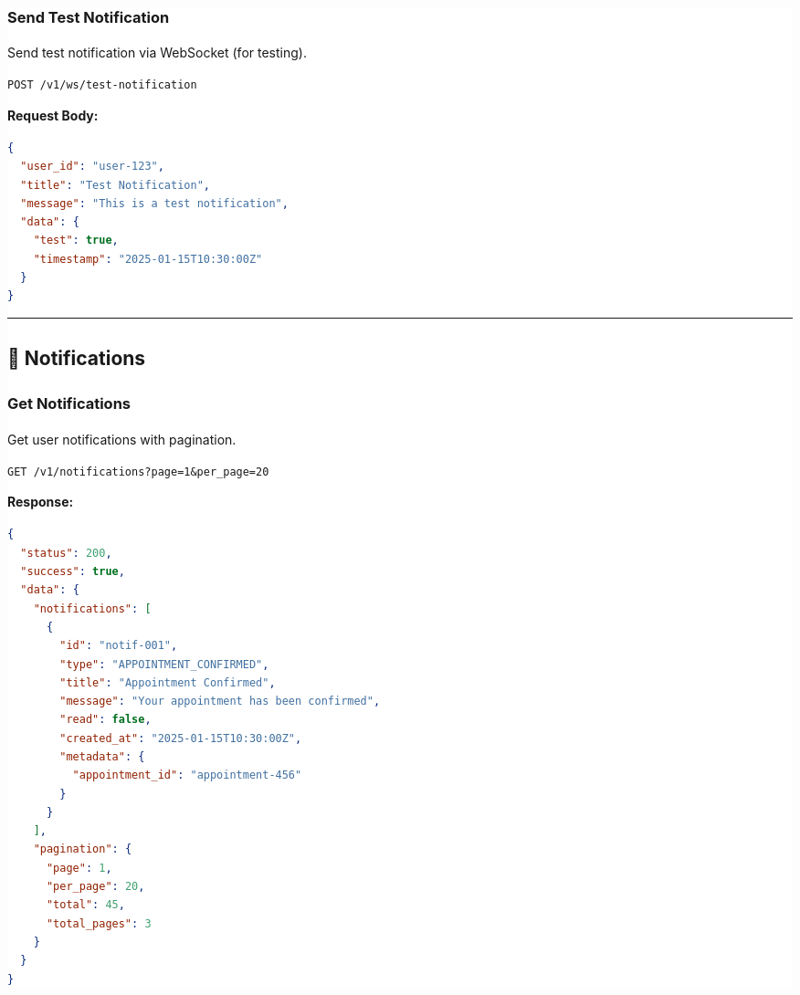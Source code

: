 ### Send Test Notification
Send test notification via WebSocket (for testing).

```http
POST /v1/ws/test-notification
```

**Request Body:**
```json
{
  "user_id": "user-123",
  "title": "Test Notification",
  "message": "This is a test notification",
  "data": {
    "test": true,
    "timestamp": "2025-01-15T10:30:00Z"
  }
}
```

---

## 🔔 Notifications

### Get Notifications
Get user notifications with pagination.

```http
GET /v1/notifications?page=1&per_page=20
```

**Response:**
```json
{
  "status": 200,
  "success": true,
  "data": {
    "notifications": [
      {
        "id": "notif-001",
        "type": "APPOINTMENT_CONFIRMED",
        "title": "Appointment Confirmed",
        "message": "Your appointment has been confirmed",
        "read": false,
        "created_at": "2025-01-15T10:30:00Z",
        "metadata": {
          "appointment_id": "appointment-456"
        }
      }
    ],
    "pagination": {
      "page": 1,
      "per_page": 20,
      "total": 45,
      "total_pages": 3
    }
  }
}
```
